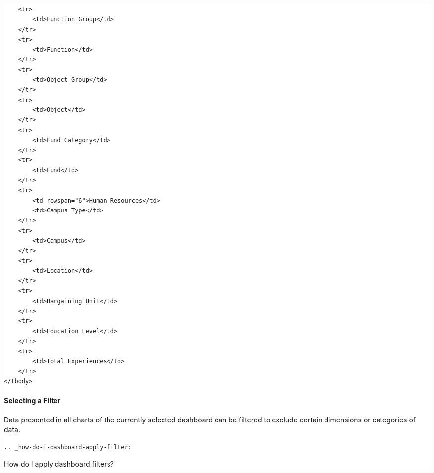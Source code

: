         <tr>
            <td>Function Group</td>
        </tr>
        <tr>
            <td>Function</td>
        </tr>
        <tr>
            <td>Object Group</td>
        </tr>
        <tr>
            <td>Object</td>
        </tr>
        <tr>
            <td>Fund Category</td>
        </tr>
        <tr>
            <td>Fund</td>
        </tr>
        <tr>
            <td rowspan="6">Human Resources</td>
            <td>Campus Type</td>
        </tr>
        <tr>
            <td>Campus</td>
        </tr>
        <tr>
            <td>Location</td>
        </tr>
        <tr>
            <td>Bargaining Unit</td>
        </tr>
        <tr>
            <td>Education Level</td>
        </tr>
        <tr>
            <td>Total Experiences</td>
        </tr>
    </tbody>
</table>
</div>

#### Selecting a Filter

Data presented in all charts of the currently selected dashboard can be filtered to exclude certain dimensions or categories of data.

```eval_rst
.. _how-do-i-dashboard-apply-filter:
```
<div class="task-title">
How do I apply dashboard filters?
</div>

